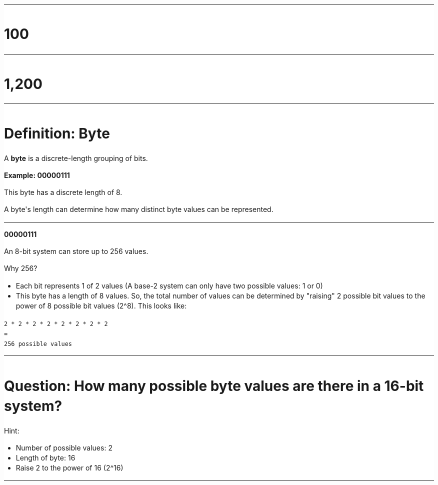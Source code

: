 

---

# 100



---

# 1,200



---

# Definition: Byte

A __byte__ is a discrete-length grouping of bits.

__Example: 00000111__

This byte has a discrete length of 8.

A byte's length can determine how many distinct byte values can be represented.



---

__00000111__

An 8-bit system can store up to 256 values.

Why 256?
- Each bit represents 1 of 2 values (A base-2 system can only have two possible values: 1 or 0)
- This byte has a length of 8 values. So, the total number of values can be determined by "raising" 2 possible bit values to the power of 8 possible bit values (2^8). This looks like:

```
2 * 2 * 2 * 2 * 2 * 2 * 2 * 2 
= 
256 possible values
```



---

# Question: How many possible byte values are there in a __16-bit__ system?

Hint:
* Number of possible values: 2
* Length of byte: 16
* Raise 2 to the power of 16 (2^16)

---